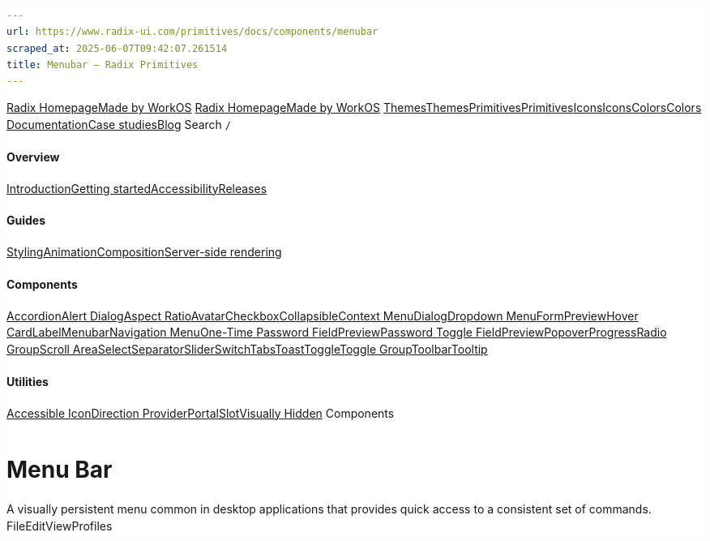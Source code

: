 ```yaml
---
url: https://www.radix-ui.com/primitives/docs/components/menubar
scraped_at: 2025-06-07T09:42:07.261514
title: Menubar – Radix Primitives
---
```


[Radix Homepage](https://www.radix-ui.com/)[Made by WorkOS](https://workos.com)
[Radix Homepage](https://www.radix-ui.com/)[Made by WorkOS](https://workos.com)
[ThemesThemes](https://www.radix-ui.com/)[PrimitivesPrimitives](https://www.radix-ui.com/primitives)[IconsIcons](https://www.radix-ui.com/icons)[ColorsColors](https://www.radix-ui.com/colors)
[Documentation](https://www.radix-ui.com/primitives/docs)[Case studies](https://www.radix-ui.com/primitives/case-studies)[Blog](https://www.radix-ui.com/blog)[](https://github.com/radix-ui/primitives)
Search
`/`
#### Overview
[Introduction](https://www.radix-ui.com/primitives/docs/overview/introduction)[Getting started](https://www.radix-ui.com/primitives/docs/overview/getting-started)[Accessibility](https://www.radix-ui.com/primitives/docs/overview/accessibility)[Releases](https://www.radix-ui.com/primitives/docs/overview/releases)
#### Guides
[Styling](https://www.radix-ui.com/primitives/docs/guides/styling)[Animation](https://www.radix-ui.com/primitives/docs/guides/animation)[Composition](https://www.radix-ui.com/primitives/docs/guides/composition)[Server-side rendering](https://www.radix-ui.com/primitives/docs/guides/server-side-rendering)
#### Components
[Accordion](https://www.radix-ui.com/primitives/docs/components/accordion)[Alert Dialog](https://www.radix-ui.com/primitives/docs/components/alert-dialog)[Aspect Ratio](https://www.radix-ui.com/primitives/docs/components/aspect-ratio)[Avatar](https://www.radix-ui.com/primitives/docs/components/avatar)[Checkbox](https://www.radix-ui.com/primitives/docs/components/checkbox)[Collapsible](https://www.radix-ui.com/primitives/docs/components/collapsible)[Context Menu](https://www.radix-ui.com/primitives/docs/components/context-menu)[Dialog](https://www.radix-ui.com/primitives/docs/components/dialog)[Dropdown Menu](https://www.radix-ui.com/primitives/docs/components/dropdown-menu)[FormPreview](https://www.radix-ui.com/primitives/docs/components/form)[Hover Card](https://www.radix-ui.com/primitives/docs/components/hover-card)[Label](https://www.radix-ui.com/primitives/docs/components/label)[Menubar](https://www.radix-ui.com/primitives/docs/components/menubar)[Navigation Menu](https://www.radix-ui.com/primitives/docs/components/navigation-menu)[One-Time Password FieldPreview](https://www.radix-ui.com/primitives/docs/components/one-time-password-field)[Password Toggle FieldPreview](https://www.radix-ui.com/primitives/docs/components/password-toggle-field)[Popover](https://www.radix-ui.com/primitives/docs/components/popover)[Progress](https://www.radix-ui.com/primitives/docs/components/progress)[Radio Group](https://www.radix-ui.com/primitives/docs/components/radio-group)[Scroll Area](https://www.radix-ui.com/primitives/docs/components/scroll-area)[Select](https://www.radix-ui.com/primitives/docs/components/select)[Separator](https://www.radix-ui.com/primitives/docs/components/separator)[Slider](https://www.radix-ui.com/primitives/docs/components/slider)[Switch](https://www.radix-ui.com/primitives/docs/components/switch)[Tabs](https://www.radix-ui.com/primitives/docs/components/tabs)[Toast](https://www.radix-ui.com/primitives/docs/components/toast)[Toggle](https://www.radix-ui.com/primitives/docs/components/toggle)[Toggle Group](https://www.radix-ui.com/primitives/docs/components/toggle-group)[Toolbar](https://www.radix-ui.com/primitives/docs/components/toolbar)[Tooltip](https://www.radix-ui.com/primitives/docs/components/tooltip)
#### Utilities
[Accessible Icon](https://www.radix-ui.com/primitives/docs/utilities/accessible-icon)[Direction Provider](https://www.radix-ui.com/primitives/docs/utilities/direction-provider)[Portal](https://www.radix-ui.com/primitives/docs/utilities/portal)[Slot](https://www.radix-ui.com/primitives/docs/utilities/slot)[Visually Hidden](https://www.radix-ui.com/primitives/docs/utilities/visually-hidden)
Components
# Menu Bar
A visually persistent menu common in desktop applications that provides quick access to a consistent set of commands.
FileEditViewProfiles